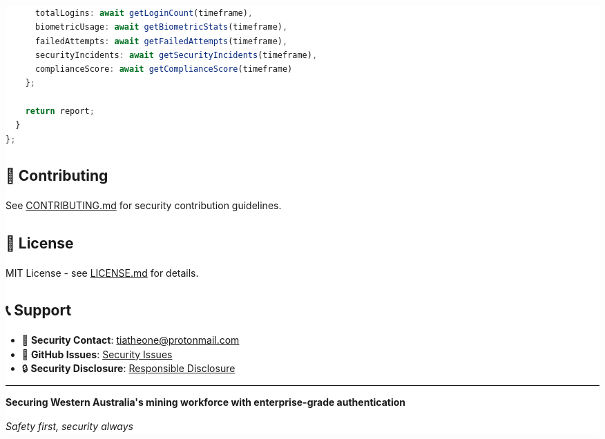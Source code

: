 ```javascript
      totalLogins: await getLoginCount(timeframe),
      biometricUsage: await getBiometricStats(timeframe),
      failedAttempts: await getFailedAttempts(timeframe),
      securityIncidents: await getSecurityIncidents(timeframe),
      complianceScore: await getComplianceScore(timeframe)
    };

    return report;
  }
};
```

## 🤝 Contributing

See [CONTRIBUTING.md](./CONTRIBUTING.md) for security contribution guidelines.

## 📄 License

MIT License - see [LICENSE.md](./LICENSE.md) for details.

## 📞 Support

- 📧 **Security Contact**: tiatheone@protonmail.com
- 🐙 **GitHub Issues**: [Security Issues](https://github.com/yourusername/tiation-rigger-workspace/issues)
- 🔒 **Security Disclosure**: [Responsible Disclosure](./SECURITY.md)

---

**Securing Western Australia's mining workforce with enterprise-grade authentication**

*Safety first, security always*
